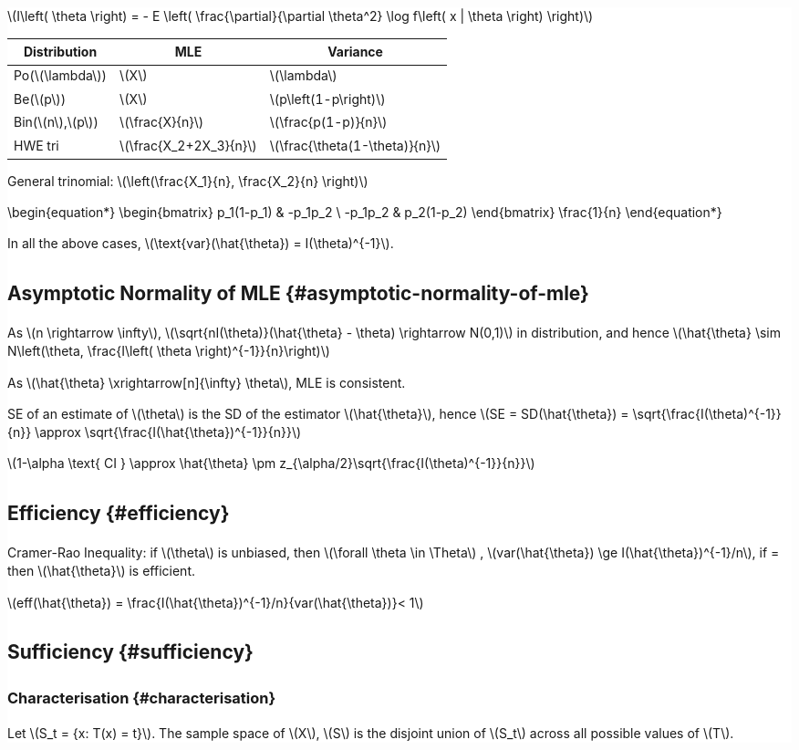 \\(I\left( \theta \right) = - E \left( \frac{\partial}{\partial \theta^2} \log
    f\left( x | \theta \right) \right)\\)

| Distribution         | MLE                        | Variance                         |
|----------------------|----------------------------|----------------------------------|
| Po(\\(\lambda\\))    | \\(X\\)                    | \\(\lambda\\)                    |
| Be(\\(p\\))          | \\(X\\)                    | \\(p\left(1-p\right)\\)          |
| Bin(\\(n\\),\\(p\\)) | \\(\frac{X}{n}\\)          | \\(\frac{p(1-p)}{n}\\)           |
| HWE tri              | \\(\frac{X\_2+2X\_3}{n}\\) | \\(\frac{\theta(1-\theta)}{n}\\) |

General trinomial: \\(\left(\frac{X\_1}{n}, \frac{X\_2}{n} \right)\\)

\begin{equation\*}
\begin{bmatrix} p\_1(1-p\_1) & -p\_1p\_2 \\ -p\_1p\_2 & p\_2(1-p\_2) \end{bmatrix} \frac{1}{n}
\end{equation\*}

In all the above cases, \\(\text{var}(\hat{\theta}) = I(\theta)^{-1}\\).


## Asymptotic Normality of MLE {#asymptotic-normality-of-mle}

As \\(n \rightarrow \infty\\), \\(\sqrt{nI(\theta)}(\hat{\theta} -
\theta) \rightarrow N(0,1)\\) in distribution, and hence \\(\hat{\theta}
\sim N\left(\theta, \frac{I\left( \theta \right)^{-1}}{n}\right)\\)

As \\(\hat{\theta} \xrightarrow[n]{\infty} \theta\\), MLE is consistent.

SE of an estimate of \\(\theta\\) is the SD of the estimator
\\(\hat{\theta}\\), hence \\(SE = SD(\hat{\theta}) =
\sqrt{\frac{I(\theta)^{-1}}{n}} \approx
\sqrt{\frac{I(\hat{\theta})^{-1}}{n}}\\)

\\(1-\alpha \text{ CI } \approx \hat{\theta} \pm
  z\_{\alpha/2}\sqrt{\frac{I(\theta)^{-1}}{n}}\\)


## Efficiency {#efficiency}

Cramer-Rao Inequality: if \\(\theta\\) is unbiased, then \\(\forall \theta
\in \Theta\\) , \\(var(\hat{\theta}) \ge I(\hat{\theta})^{-1}/n\\), if =
then \\(\hat{\theta}\\) is efficient.

\\(eff(\hat{\theta}) = \frac{I(\hat{\theta})^{-1}/n}{var(\hat{\theta})}< 1\\)


## Sufficiency {#sufficiency}


### Characterisation {#characterisation}

Let \\(S\_t = {x: T(x) = t}\\). The sample space of \\(X\\), \\(S\\) is the
disjoint union of \\(S\_t\\) across all possible values of \\(T\\).
